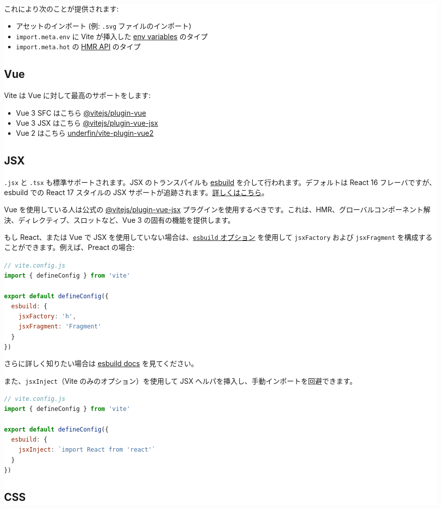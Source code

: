 これにより次のことが提供されます:

- アセットのインポート (例: `.svg` ファイルのインポート)
- `import.meta.env` に Vite が挿入した [env variables](./env-and-mode#env-variables) のタイプ
- `import.meta.hot` の [HMR API](./api-hmr) のタイプ

## Vue

Vite は Vue に対して最高のサポートをします:

- Vue 3 SFC はこちら [@vitejs/plugin-vue](https://github.com/vitejs/vite/tree/main/packages/plugin-vue)
- Vue 3 JSX はこちら [@vitejs/plugin-vue-jsx](https://github.com/vitejs/vite/tree/main/packages/plugin-vue-jsx)
- Vue 2 はこちら [underfin/vite-plugin-vue2](https://github.com/underfin/vite-plugin-vue2)

## JSX

`.jsx` と `.tsx` も標準サポートされます。JSX のトランスパイルも [esbuild](https://esbuild.github.io) を介して行われます。デフォルトは React 16 フレーバですが、esbuild での React 17 スタイルの JSX サポートが追跡されます。[詳しくはこちら](https://github.com/evanw/esbuild/issues/334)。

Vue を使用している人は公式の [@vitejs/plugin-vue-jsx](https://github.com/vitejs/vite/tree/main/packages/plugin-vue-jsx) プラグインを使用するべきです。これは、HMR、グローバルコンポーネント解決、ディレクティブ、スロットなど、Vue 3 の固有の機能を提供します。

もし React、または Vue で JSX を使用していない場合は、[`esbuild` オプション](/config/#esbuild) を使用して `jsxFactory` および `jsxFragment` を構成することができます。例えば、Preact の場合:

```js
// vite.config.js
import { defineConfig } from 'vite'

export default defineConfig({
  esbuild: {
    jsxFactory: 'h',
    jsxFragment: 'Fragment'
  }
})
```

さらに詳しく知りたい場合は [esbuild docs](https://esbuild.github.io/content-types/#jsx) を見てください。

また、`jsxInject`（Vite のみのオプション）を使用して JSX ヘルパを挿入し、手動インポートを回避できます。

```js
// vite.config.js
import { defineConfig } from 'vite'

export default defineConfig({
  esbuild: {
    jsxInject: `import React from 'react'`
  }
})
```

## CSS
